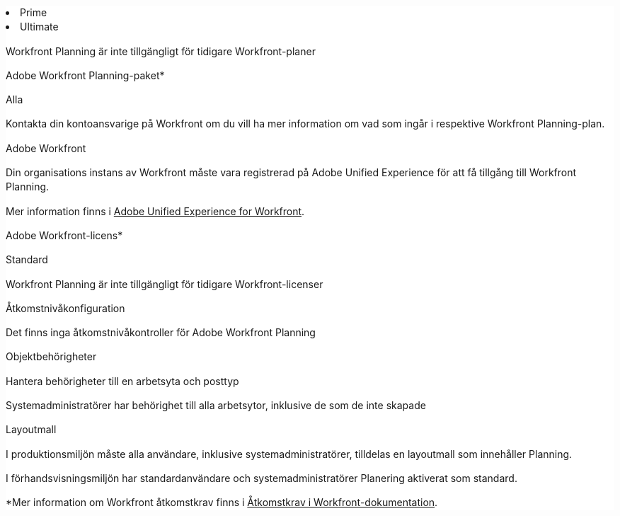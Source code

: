 <li>Prime</li> 
<li>Ultimate</li></ul> 
<p>Workfront Planning är inte tillgängligt för tidigare Workfront-planer</p> 
   </td> 
<tr> 
   <td role="rowheader"><p>Adobe Workfront Planning-paket*</p></td> 
   <td> 
<p>Alla </p> 
<p>Kontakta din kontoansvarige på Workfront om du vill ha mer information om vad som ingår i respektive Workfront Planning-plan. </p> 
   </td> 
 <tr> 
   <td role="rowheader"><p>Adobe Workfront</p></td> 
   <td> 
<p>Din organisations instans av Workfront måste vara registrerad på Adobe Unified Experience för att få tillgång till Workfront Planning.</p> 
<p>Mer information finns i <a href="/help/quicksilver/workfront-basics/navigate-workfront/workfront-navigation/adobe-unified-experience.md">Adobe Unified Experience for Workfront</a>. </p> 
   </td> 
   </tr> 
  </tr> 
  <tr> 
   <td role="rowheader"><p>Adobe Workfront-licens*</p></td> 
   <td><p> Standard</p>
   <p>Workfront Planning är inte tillgängligt för tidigare Workfront-licenser</p> 
  </td> 
  </tr> 
  <tr> 
   <td role="rowheader"><p>Åtkomstnivåkonfiguration</p></td> 
   <td> <p>Det finns inga åtkomstnivåkontroller för Adobe Workfront Planning</p>   
</td> 
  </tr> 
<tr> 
   <td role="rowheader"><p>Objektbehörigheter</p></td> 
   <td>   <p>Hantera behörigheter till en arbetsyta <span class="preview">och posttyp</span> </a> </p>  
   <p>Systemadministratörer har behörighet till alla arbetsytor, inklusive de som de inte skapade</p> </td> 
  </tr> 
<tr> 
   <td role="rowheader"><p>Layoutmall</p></td> 
   <td> <p>I produktionsmiljön måste alla användare, inklusive systemadministratörer, tilldelas en layoutmall som innehåller Planning.</p>
<p><span class="preview">I förhandsvisningsmiljön har standardanvändare och systemadministratörer Planering aktiverat som standard.</span></p> </td> 
  </tr> 
</tbody> 
</table>

*Mer information om Workfront åtkomstkrav finns i [Åtkomstkrav i Workfront-dokumentation](/help/quicksilver/administration-and-setup/add-users/access-levels-and-object-permissions/access-level-requirements-in-documentation.md).

